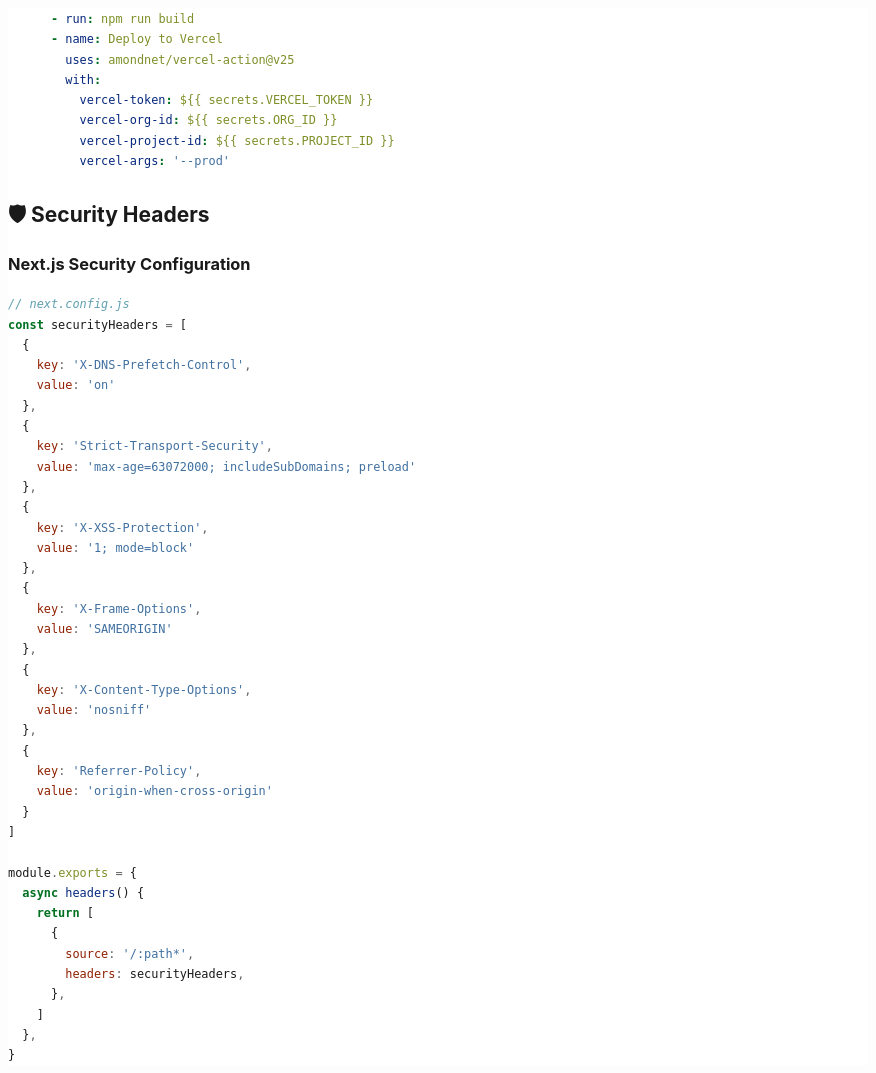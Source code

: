 ```yaml
      - run: npm run build
      - name: Deploy to Vercel
        uses: amondnet/vercel-action@v25
        with:
          vercel-token: ${{ secrets.VERCEL_TOKEN }}
          vercel-org-id: ${{ secrets.ORG_ID }}
          vercel-project-id: ${{ secrets.PROJECT_ID }}
          vercel-args: '--prod'
```

## 🛡️ Security Headers

### Next.js Security Configuration
```javascript
// next.config.js
const securityHeaders = [
  {
    key: 'X-DNS-Prefetch-Control',
    value: 'on'
  },
  {
    key: 'Strict-Transport-Security',
    value: 'max-age=63072000; includeSubDomains; preload'
  },
  {
    key: 'X-XSS-Protection',
    value: '1; mode=block'
  },
  {
    key: 'X-Frame-Options',
    value: 'SAMEORIGIN'
  },
  {
    key: 'X-Content-Type-Options',
    value: 'nosniff'
  },
  {
    key: 'Referrer-Policy',
    value: 'origin-when-cross-origin'
  }
]

module.exports = {
  async headers() {
    return [
      {
        source: '/:path*',
        headers: securityHeaders,
      },
    ]
  },
}
```
